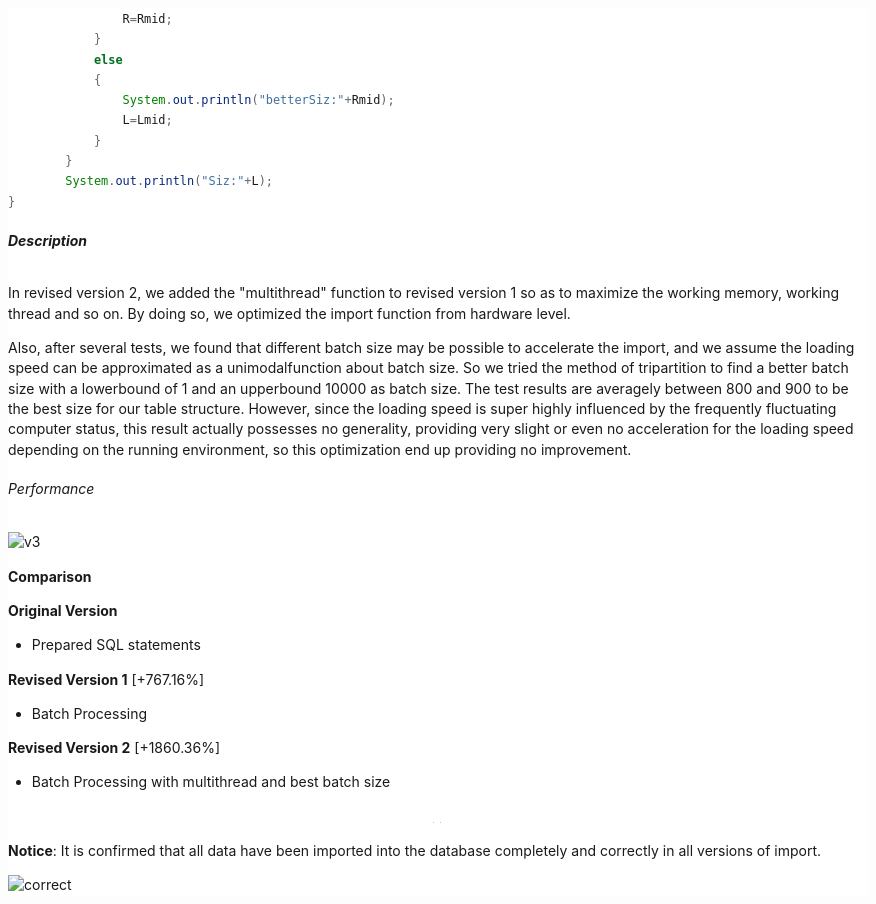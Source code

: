 ```java
                R=Rmid;
            }
            else
            {
                System.out.println("betterSiz:"+Rmid);
                L=Lmid;
            }
        }
        System.out.println("Siz:"+L);
}     
```

###### **Description**

In revised version 2, we added the "multithread" function to revised version 1 so as to maximize the working memory, working thread and so on. By doing so, we optimized the import function from hardware level.

Also, after several tests, we found that different batch size may be possible to accelerate the import, and we assume the loading speed can be approximated as a unimodalfunction about batch size. So we tried the method of tripartition to find a better batch size with a lowerbound of 1 and an upperbound 10000 as batch size. The test results are averagely between 800 and 900 to be the best size for our table structure. However, since the loading speed is super highly influenced by the frequently fluctuating computer status, this result actually possesses no generality, providing very slight or even no acceleration for the loading speed depending on the running environment, so this optimization end up providing no improvement.

###### Performance

![v3](C:\Users\86386\Desktop\SUSTech\CS307\project\Profect1\Pictures\v3.png)

**Comparison**

**Original Version**

- Prepared SQL statements

**Revised Version 1** [+767.16%]

- Batch Processing

**Revised Version 2** [+1860.36%]

- Batch Processing with multithread and best batch size

<center class="half">
    <img src="C:\Users\86386\Desktop\SUSTech\CS307\project\Profect1\Pictures\time cost.png" alt="time cost" style="zoom:4%;"/>
    <img src="C:\Users\86386\Desktop\SUSTech\CS307\project\Profect1\Pictures\speed.png" alt="time cost" style="zoom:4%;"/>
</center>



**Notice**: It is confirmed that all data have been imported into the database completely and correctly in all versions of import.

![correct](C:\Users\86386\Desktop\SUSTech\CS307\project\Profect1\Pictures\correct.png)

